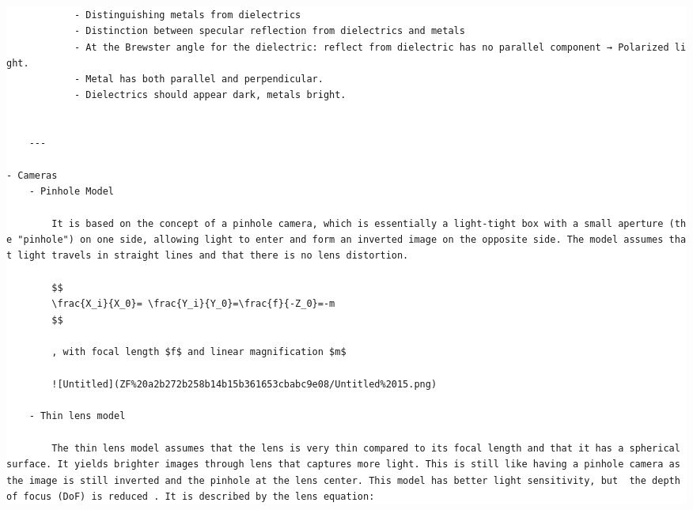                 - Distinguishing metals from dielectrics
                - Distinction between specular reflection from dielectrics and metals
                - At the Brewster angle for the dielectric: reflect from dielectric has no parallel component → Polarized light.
                - Metal has both parallel and perpendicular.
                - Dielectrics should appear dark, metals bright.
            
        
        ---
        
    - Cameras
        - Pinhole Model
            
            It is based on the concept of a pinhole camera, which is essentially a light-tight box with a small aperture (the "pinhole") on one side, allowing light to enter and form an inverted image on the opposite side. The model assumes that light travels in straight lines and that there is no lens distortion.
            
            $$
            \frac{X_i}{X_0}= \frac{Y_i}{Y_0}=\frac{f}{-Z_0}=-m
            $$
            
            , with focal length $f$ and linear magnification $m$
            
            ![Untitled](ZF%20a2b272b258b14b15b361653cbabc9e08/Untitled%2015.png)
            
        - Thin lens model
            
            The thin lens model assumes that the lens is very thin compared to its focal length and that it has a spherical surface. It yields brighter images through lens that captures more light. This is still like having a pinhole camera as the image is still inverted and the pinhole at the lens center. This model has better light sensitivity, but  the depth of focus (DoF) is reduced . It is described by the lens equation: 
            